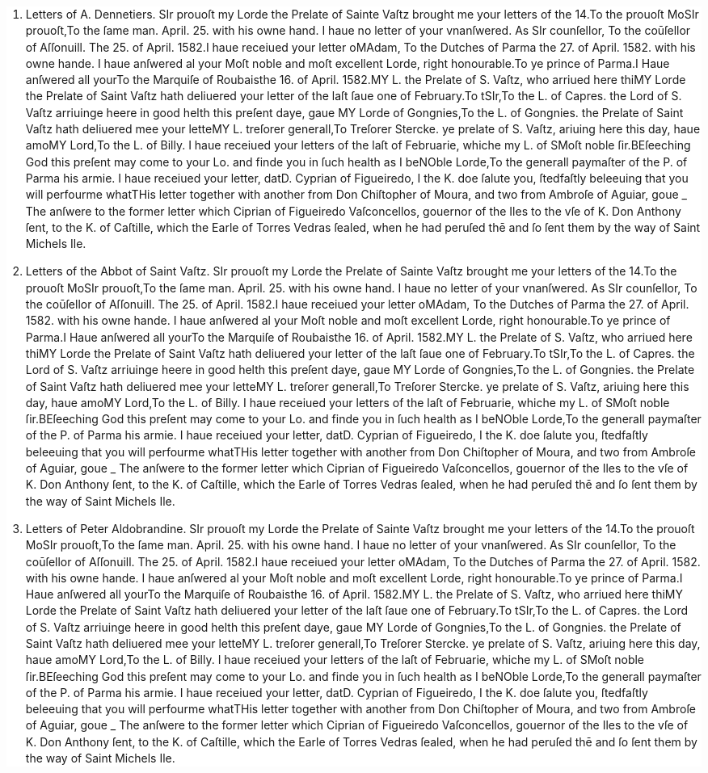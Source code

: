 1.  Letters of A. Dennetiers.
SIr prouoſt my Lorde the Prelate of Sainte Vaſtz brought me your letters of the 14.To the prouoſt MoSIr prouoſt,To the ſame man. April. 25. with his owne hand. I haue no letter of your vnanſwered. As SIr counſellor, To the coūſellor of Aſſonuill. The 25. of April. 1582.I haue receiued your letter oMAdam, To the Dutches of Parma the 27. of April. 1582. with his owne hande. I haue anſwered al your Moſt noble and moſt excellent Lorde, right honourable.To ye prince of Parma.I Haue anſwered all yourTo the Marquiſe of Roubaisthe 16. of April. 1582.MY L. the Prelate of S. Vaſtz, who arriued here thiMY Lorde the Prelate of Saint Vaſtz hath deliuered your letter of the laſt ſaue one of February.To tSIr,To the L. of Capres. the Lord of S. Vaſtz arriuinge heere in good helth this preſent daye, gaue MY Lorde of Gongnies,To the L. of Gongnies. the Prelate of Saint Vaſtz hath deliuered mee your letteMY L. treſorer generall,To Treſorer Stercke. ye prelate of S. Vaſtz, ariuing here this day, haue amoMY Lord,To the L. of Billy. I haue receiued your letters of the laſt of Februarie, whiche my L. of SMoſt noble ſir.BEſeeching God this preſent may come to your Lo. and finde you in ſuch health as I beNOble Lorde,To the generall paymaſter of the P. of Parma his armie. I haue receiued your letter, datD. Cyprian of Figueiredo, I the K. doe ſalute you, ſtedfaſtly beleeuing that you will perfourme whatTHis letter together with another from Don Chiſtopher of Moura, and two from Ambroſe of Aguiar, goue
    _ The anſwere to the former letter which Ciprian of Figueiredo Vaſconcellos, gouernor of the Iles to the vſe of K. Don Anthony ſent, to the K. of Caſtille, which the Earle of Torres Vedras ſealed, when he had peruſed thē and ſo ſent them by the way of Saint Michels Ile.

1. Letters of the Abbot of Saint Vaſtz.
SIr prouoſt my Lorde the Prelate of Sainte Vaſtz brought me your letters of the 14.To the prouoſt MoSIr prouoſt,To the ſame man. April. 25. with his owne hand. I haue no letter of your vnanſwered. As SIr counſellor, To the coūſellor of Aſſonuill. The 25. of April. 1582.I haue receiued your letter oMAdam, To the Dutches of Parma the 27. of April. 1582. with his owne hande. I haue anſwered al your Moſt noble and moſt excellent Lorde, right honourable.To ye prince of Parma.I Haue anſwered all yourTo the Marquiſe of Roubaisthe 16. of April. 1582.MY L. the Prelate of S. Vaſtz, who arriued here thiMY Lorde the Prelate of Saint Vaſtz hath deliuered your letter of the laſt ſaue one of February.To tSIr,To the L. of Capres. the Lord of S. Vaſtz arriuinge heere in good helth this preſent daye, gaue MY Lorde of Gongnies,To the L. of Gongnies. the Prelate of Saint Vaſtz hath deliuered mee your letteMY L. treſorer generall,To Treſorer Stercke. ye prelate of S. Vaſtz, ariuing here this day, haue amoMY Lord,To the L. of Billy. I haue receiued your letters of the laſt of Februarie, whiche my L. of SMoſt noble ſir.BEſeeching God this preſent may come to your Lo. and finde you in ſuch health as I beNOble Lorde,To the generall paymaſter of the P. of Parma his armie. I haue receiued your letter, datD. Cyprian of Figueiredo, I the K. doe ſalute you, ſtedfaſtly beleeuing that you will perfourme whatTHis letter together with another from Don Chiſtopher of Moura, and two from Ambroſe of Aguiar, goue
    _ The anſwere to the former letter which Ciprian of Figueiredo Vaſconcellos, gouernor of the Iles to the vſe of K. Don Anthony ſent, to the K. of Caſtille, which the Earle of Torres Vedras ſealed, when he had peruſed thē and ſo ſent them by the way of Saint Michels Ile.

1. Letters of Peter Aldobrandine.
SIr prouoſt my Lorde the Prelate of Sainte Vaſtz brought me your letters of the 14.To the prouoſt MoSIr prouoſt,To the ſame man. April. 25. with his owne hand. I haue no letter of your vnanſwered. As SIr counſellor, To the coūſellor of Aſſonuill. The 25. of April. 1582.I haue receiued your letter oMAdam, To the Dutches of Parma the 27. of April. 1582. with his owne hande. I haue anſwered al your Moſt noble and moſt excellent Lorde, right honourable.To ye prince of Parma.I Haue anſwered all yourTo the Marquiſe of Roubaisthe 16. of April. 1582.MY L. the Prelate of S. Vaſtz, who arriued here thiMY Lorde the Prelate of Saint Vaſtz hath deliuered your letter of the laſt ſaue one of February.To tSIr,To the L. of Capres. the Lord of S. Vaſtz arriuinge heere in good helth this preſent daye, gaue MY Lorde of Gongnies,To the L. of Gongnies. the Prelate of Saint Vaſtz hath deliuered mee your letteMY L. treſorer generall,To Treſorer Stercke. ye prelate of S. Vaſtz, ariuing here this day, haue amoMY Lord,To the L. of Billy. I haue receiued your letters of the laſt of Februarie, whiche my L. of SMoſt noble ſir.BEſeeching God this preſent may come to your Lo. and finde you in ſuch health as I beNOble Lorde,To the generall paymaſter of the P. of Parma his armie. I haue receiued your letter, datD. Cyprian of Figueiredo, I the K. doe ſalute you, ſtedfaſtly beleeuing that you will perfourme whatTHis letter together with another from Don Chiſtopher of Moura, and two from Ambroſe of Aguiar, goue
    _ The anſwere to the former letter which Ciprian of Figueiredo Vaſconcellos, gouernor of the Iles to the vſe of K. Don Anthony ſent, to the K. of Caſtille, which the Earle of Torres Vedras ſealed, when he had peruſed thē and ſo ſent them by the way of Saint Michels Ile.
